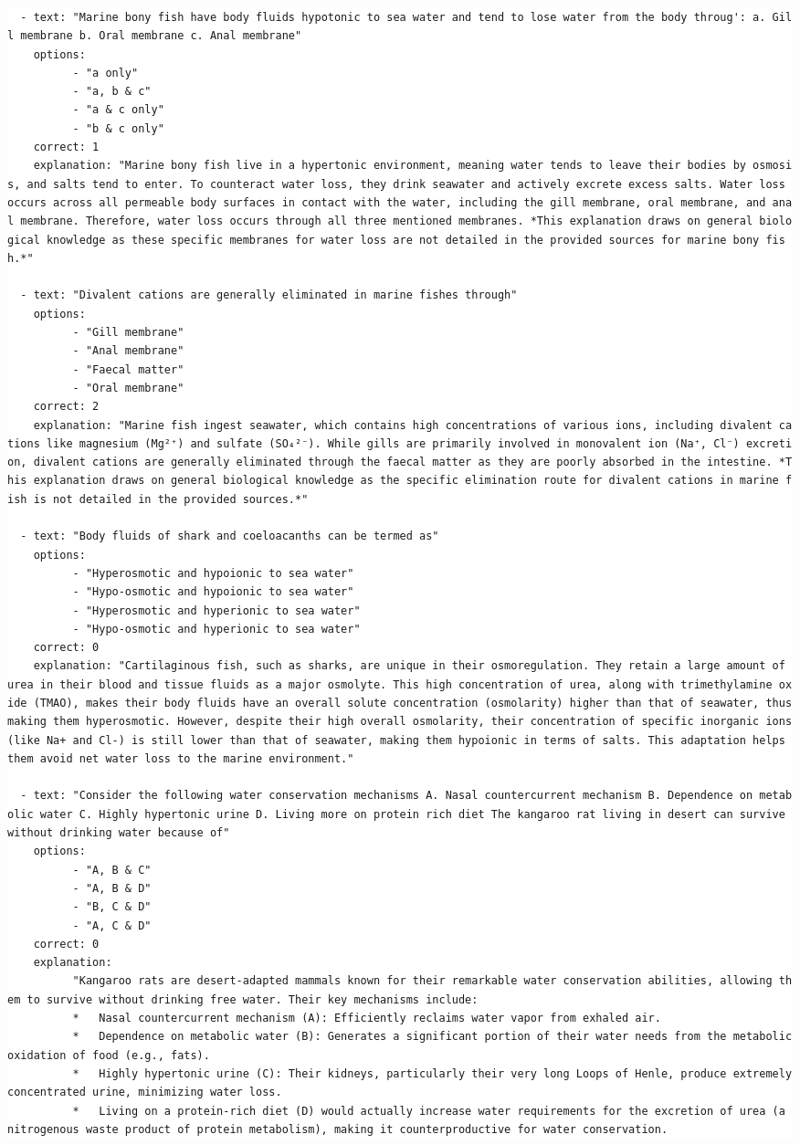       - text: "Marine bony fish have body fluids hypotonic to sea water and tend to lose water from the body throug': a. Gill membrane b. Oral membrane c. Anal membrane"
        options:
              - "a only"
              - "a, b & c"
              - "a & c only"
              - "b & c only"
        correct: 1
        explanation: "Marine bony fish live in a hypertonic environment, meaning water tends to leave their bodies by osmosis, and salts tend to enter. To counteract water loss, they drink seawater and actively excrete excess salts. Water loss occurs across all permeable body surfaces in contact with the water, including the gill membrane, oral membrane, and anal membrane. Therefore, water loss occurs through all three mentioned membranes. *This explanation draws on general biological knowledge as these specific membranes for water loss are not detailed in the provided sources for marine bony fish.*"

      - text: "Divalent cations are generally eliminated in marine fishes through"
        options:
              - "Gill membrane"
              - "Anal membrane"
              - "Faecal matter"
              - "Oral membrane"
        correct: 2
        explanation: "Marine fish ingest seawater, which contains high concentrations of various ions, including divalent cations like magnesium (Mg²⁺) and sulfate (SO₄²⁻). While gills are primarily involved in monovalent ion (Na⁺, Cl⁻) excretion, divalent cations are generally eliminated through the faecal matter as they are poorly absorbed in the intestine. *This explanation draws on general biological knowledge as the specific elimination route for divalent cations in marine fish is not detailed in the provided sources.*"

      - text: "Body fluids of shark and coeloacanths can be termed as"
        options:
              - "Hyperosmotic and hypoionic to sea water"
              - "Hypo-osmotic and hypoionic to sea water"
              - "Hyperosmotic and hyperionic to sea water"
              - "Hypo-osmotic and hyperionic to sea water"
        correct: 0
        explanation: "Cartilaginous fish, such as sharks, are unique in their osmoregulation. They retain a large amount of urea in their blood and tissue fluids as a major osmolyte. This high concentration of urea, along with trimethylamine oxide (TMAO), makes their body fluids have an overall solute concentration (osmolarity) higher than that of seawater, thus making them hyperosmotic. However, despite their high overall osmolarity, their concentration of specific inorganic ions (like Na+ and Cl-) is still lower than that of seawater, making them hypoionic in terms of salts. This adaptation helps them avoid net water loss to the marine environment."

      - text: "Consider the following water conservation mechanisms A. Nasal countercurrent mechanism B. Dependence on metabolic water C. Highly hypertonic urine D. Living more on protein rich diet The kangaroo rat living in desert can survive without drinking water because of"
        options:
              - "A, B & C"
              - "A, B & D"
              - "B, C & D"
              - "A, C & D"
        correct: 0
        explanation:
              "Kangaroo rats are desert-adapted mammals known for their remarkable water conservation abilities, allowing them to survive without drinking free water. Their key mechanisms include:
              *   Nasal countercurrent mechanism (A): Efficiently reclaims water vapor from exhaled air.
              *   Dependence on metabolic water (B): Generates a significant portion of their water needs from the metabolic oxidation of food (e.g., fats).
              *   Highly hypertonic urine (C): Their kidneys, particularly their very long Loops of Henle, produce extremely concentrated urine, minimizing water loss.
              *   Living on a protein-rich diet (D) would actually increase water requirements for the excretion of urea (a nitrogenous waste product of protein metabolism), making it counterproductive for water conservation.